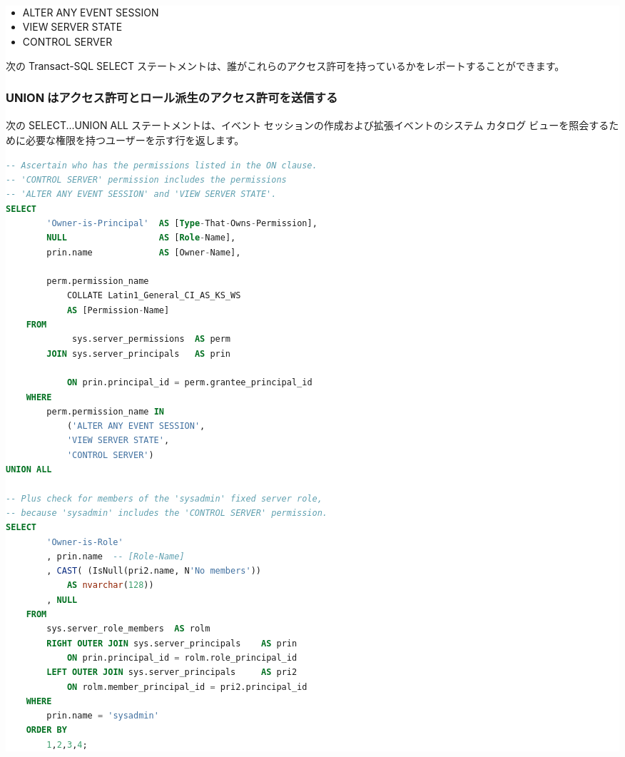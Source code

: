 - ALTER ANY EVENT SESSION
- VIEW SERVER STATE
- CONTROL SERVER

次の Transact-SQL SELECT ステートメントは、誰がこれらのアクセス許可を持っているかをレポートすることができます。

### <a name="union-direct-permissions-plus-role-derived-permissions"></a>UNION はアクセス許可とロール派生のアクセス許可を送信する

次の SELECT...UNION ALL ステートメントは、イベント セッションの作成および拡張イベントのシステム カタログ ビューを照会するために必要な権限を持つユーザーを示す行を返します。

```sql
-- Ascertain who has the permissions listed in the ON clause.
-- 'CONTROL SERVER' permission includes the permissions
-- 'ALTER ANY EVENT SESSION' and 'VIEW SERVER STATE'.
SELECT
        'Owner-is-Principal'  AS [Type-That-Owns-Permission],
        NULL                  AS [Role-Name],
        prin.name             AS [Owner-Name],

        perm.permission_name
            COLLATE Latin1_General_CI_AS_KS_WS
            AS [Permission-Name]
    FROM
             sys.server_permissions  AS perm
        JOIN sys.server_principals   AS prin

            ON prin.principal_id = perm.grantee_principal_id
    WHERE
        perm.permission_name IN
            ('ALTER ANY EVENT SESSION',
            'VIEW SERVER STATE',
            'CONTROL SERVER')
UNION ALL

-- Plus check for members of the 'sysadmin' fixed server role,
-- because 'sysadmin' includes the 'CONTROL SERVER' permission.
SELECT
        'Owner-is-Role'
        , prin.name  -- [Role-Name]
        , CAST( (IsNull(pri2.name, N'No members'))
            AS nvarchar(128))
        , NULL
    FROM
        sys.server_role_members  AS rolm
        RIGHT OUTER JOIN sys.server_principals    AS prin
            ON prin.principal_id = rolm.role_principal_id
        LEFT OUTER JOIN sys.server_principals     AS pri2
            ON rolm.member_principal_id = pri2.principal_id
    WHERE
        prin.name = 'sysadmin'
    ORDER BY
        1,2,3,4;
```
